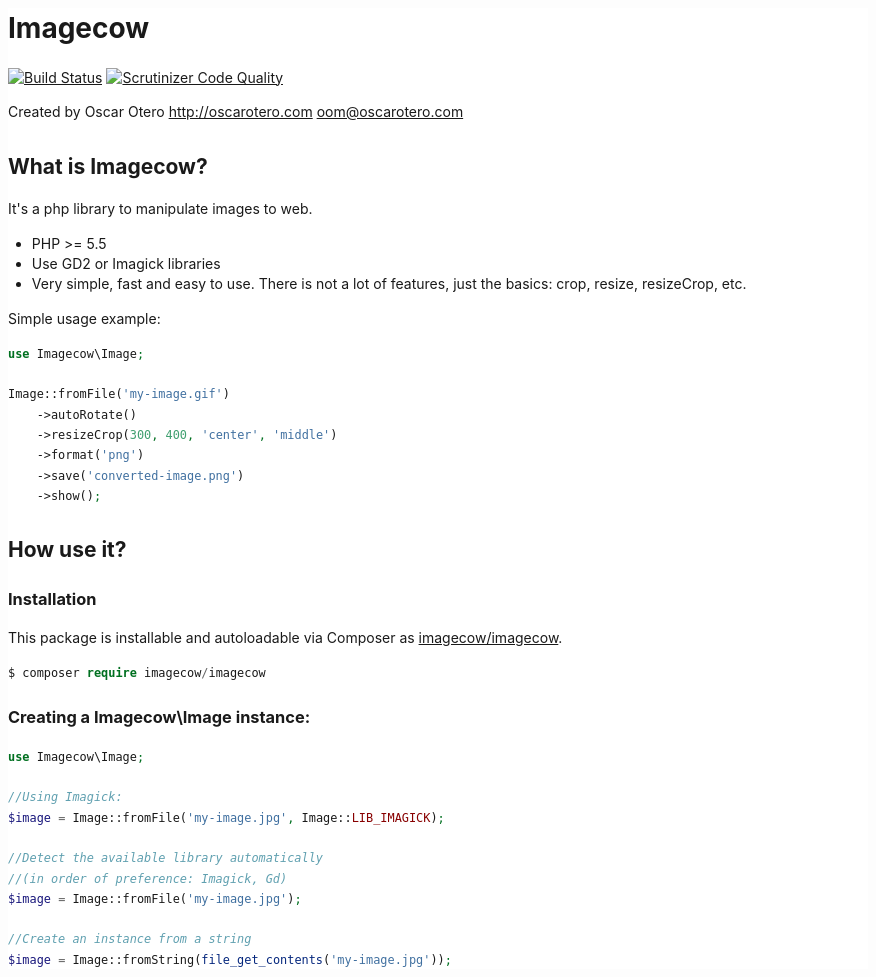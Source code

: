 # Imagecow

[![Build Status](https://travis-ci.org/oscarotero/imagecow.svg?branch=master)](https://travis-ci.org/oscarotero/imagecow)
[![Scrutinizer Code Quality](https://scrutinizer-ci.com/g/oscarotero/imagecow/badges/quality-score.png?b=master)](https://scrutinizer-ci.com/g/oscarotero/imagecow/?branch=master)

Created by Oscar Otero <http://oscarotero.com> <oom@oscarotero.com>


## What is Imagecow?

It's a php library to manipulate images to web.

* PHP >= 5.5
* Use GD2 or Imagick libraries
* Very simple, fast and easy to use. There is not a lot of features, just the basics: crop, resize, resizeCrop, etc.

Simple usage example:

```php
use Imagecow\Image;

Image::fromFile('my-image.gif')
    ->autoRotate()
    ->resizeCrop(300, 400, 'center', 'middle')
    ->format('png')
    ->save('converted-image.png')
    ->show();
```


## How use it?

### Installation

This package is installable and autoloadable via Composer as [imagecow/imagecow](https://packagist.org/packages/imagecow/imagecow).

```php
$ composer require imagecow/imagecow
```

### Creating a Imagecow\Image instance:

```php
use Imagecow\Image;

//Using Imagick:
$image = Image::fromFile('my-image.jpg', Image::LIB_IMAGICK);

//Detect the available library automatically
//(in order of preference: Imagick, Gd)
$image = Image::fromFile('my-image.jpg');

//Create an instance from a string
$image = Image::fromString(file_get_contents('my-image.jpg'));
```
